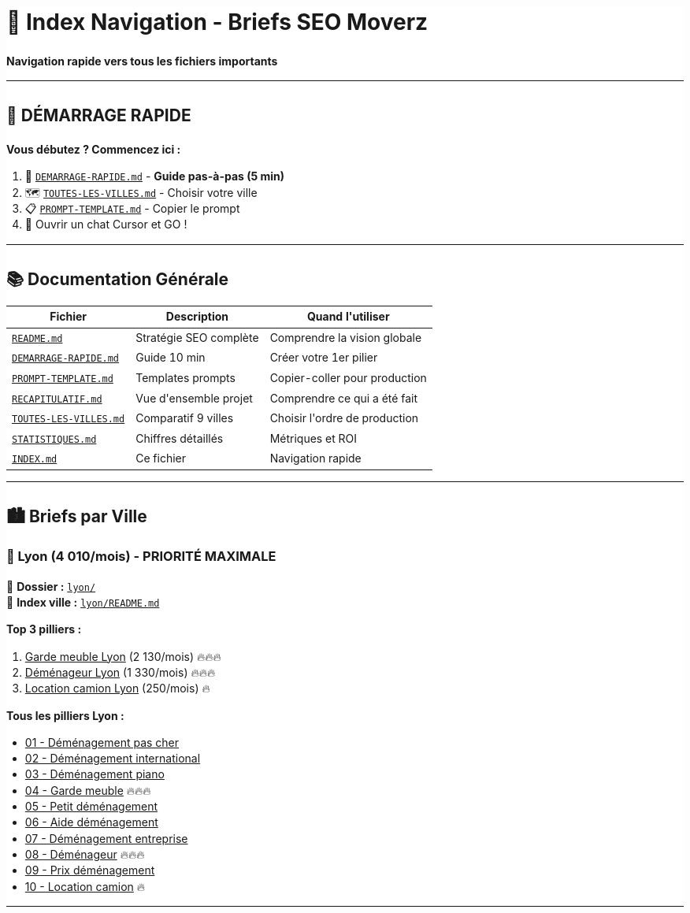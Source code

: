 # 📑 Index Navigation - Briefs SEO Moverz

**Navigation rapide vers tous les fichiers importants**

---

## 🚀 DÉMARRAGE RAPIDE

**Vous débutez ? Commencez ici :**

1. 📖 [`DEMARRAGE-RAPIDE.md`](DEMARRAGE-RAPIDE.md) - **Guide pas-à-pas (5 min)**
2. 🗺️ [`TOUTES-LES-VILLES.md`](TOUTES-LES-VILLES.md) - Choisir votre ville
3. 📋 [`PROMPT-TEMPLATE.md`](PROMPT-TEMPLATE.md) - Copier le prompt
4. 🎯 Ouvrir un chat Cursor et GO !

---

## 📚 Documentation Générale

| Fichier | Description | Quand l'utiliser |
|---------|-------------|------------------|
| [`README.md`](README.md) | Stratégie SEO complète | Comprendre la vision globale |
| [`DEMARRAGE-RAPIDE.md`](DEMARRAGE-RAPIDE.md) | Guide 10 min | Créer votre 1er pilier |
| [`PROMPT-TEMPLATE.md`](PROMPT-TEMPLATE.md) | Templates prompts | Copier-coller pour production |
| [`RECAPITULATIF.md`](RECAPITULATIF.md) | Vue d'ensemble projet | Comprendre ce qui a été fait |
| [`TOUTES-LES-VILLES.md`](TOUTES-LES-VILLES.md) | Comparatif 9 villes | Choisir l'ordre de production |
| [`STATISTIQUES.md`](STATISTIQUES.md) | Chiffres détaillés | Métriques et ROI |
| [`INDEX.md`](INDEX.md) | Ce fichier | Navigation rapide |

---

## 🏙️ Briefs par Ville

### 🥇 Lyon (4 010/mois) - PRIORITÉ MAXIMALE

📁 **Dossier :** [`lyon/`](lyon/)  
📄 **Index ville :** [`lyon/README.md`](lyon/README.md)

**Top 3 pilliers :**
1. [Garde meuble Lyon](lyon/04-garde-meuble-lyon.md) (2 130/mois) 🔥🔥🔥
2. [Déménageur Lyon](lyon/08-demenageur-lyon.md) (1 330/mois) 🔥🔥🔥
3. [Location camion Lyon](lyon/10-location-camion-demenagement-lyon.md) (250/mois) 🔥

**Tous les pilliers Lyon :**
- [01 - Déménagement pas cher](lyon/01-demenagement-lyon-pas-cher.md)
- [02 - Déménagement international](lyon/02-demenagement-international-lyon.md)
- [03 - Déménagement piano](lyon/03-demenagement-piano-lyon.md)
- [04 - Garde meuble](lyon/04-garde-meuble-lyon.md) 🔥🔥🔥
- [05 - Petit déménagement](lyon/05-demenagement-petit-volume-lyon.md)
- [06 - Aide déménagement](lyon/06-aide-au-demenagement-lyon.md)
- [07 - Déménagement entreprise](lyon/07-demenagement-d-entreprise-lyon.md)
- [08 - Déménageur](lyon/08-demenageur-lyon.md) 🔥🔥🔥
- [09 - Prix déménagement](lyon/09-prix-demenagement-lyon.md)
- [10 - Location camion](lyon/10-location-camion-demenagement-lyon.md) 🔥

---
